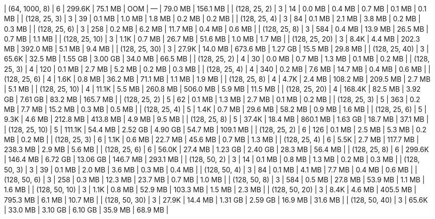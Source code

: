 | (64, 1000, 8)   |       6 | 299.6K     | 75.1 MB    | OOM             | —                 | 79.0 MB       | 156.1 MB        |
| (128, 25, 2)    |       3 | 14         | 0.0 MB     | 0.4 MB          | 0.7 MB            | 0.1 MB        | 0.1 MB          |
| (128, 25, 3)    |       3 | 39         | 0.1 MB     | 1.0 MB          | 1.8 MB            | 0.2 MB        | 0.2 MB          |
| (128, 25, 4)    |       3 | 84         | 0.1 MB     | 2.1 MB          | 3.8 MB            | 0.2 MB        | 0.3 MB          |
| (128, 25, 6)    |       3 | 258        | 0.2 MB     | 6.2 MB          | 11.7 MB           | 0.4 MB        | 0.6 MB          |
| (128, 25, 8)    |       3 | 584        | 0.4 MB     | 13.9 MB         | 26.5 MB           | 0.7 MB        | 1.1 MB          |
| (128, 25, 10)   |       3 | 1.1K       | 0.7 MB     | 26.7 MB         | 51.6 MB           | 1.0 MB        | 1.7 MB          |
| (128, 25, 20)   |       3 | 8.4K       | 4.4 MB     | 202.3 MB        | 392.0 MB          | 5.1 MB        | 9.4 MB          |
| (128, 25, 30)   |       3 | 27.9K      | 14.0 MB    | 673.6 MB        | 1.27 GB           | 15.5 MB       | 29.8 MB         |
| (128, 25, 40)   |       3 | 65.6K      | 32.5 MB    | 1.55 GB         | 3.00 GB           | 34.0 MB       | 66.5 MB         |
| (128, 25, 2)    |       4 | 30         | 0.0 MB     | 0.7 MB          | 1.3 MB            | 0.1 MB        | 0.2 MB          |
| (128, 25, 3)    |       4 | 120        | 0.1 MB     | 2.7 MB          | 5.2 MB            | 0.2 MB        | 0.3 MB          |
| (128, 25, 4)    |       4 | 340        | 0.2 MB     | 7.6 MB          | 14.7 MB           | 0.4 MB        | 0.6 MB          |
| (128, 25, 6)    |       4 | 1.6K       | 0.8 MB     | 36.2 MB         | 71.1 MB           | 1.1 MB        | 1.9 MB          |
| (128, 25, 8)    |       4 | 4.7K       | 2.4 MB     | 108.2 MB        | 209.5 MB          | 2.7 MB        | 5.1 MB          |
| (128, 25, 10)   |       4 | 11.1K      | 5.5 MB     | 260.8 MB        | 506.0 MB          | 5.9 MB        | 11.5 MB         |
| (128, 25, 20)   |       4 | 168.4K     | 82.5 MB    | 3.92 GB         | 7.61 GB           | 83.2 MB       | 165.7 MB        |
| (128, 25, 2)    |       5 | 62         | 0.1 MB     | 1.3 MB          | 2.7 MB            | 0.1 MB        | 0.2 MB          |
| (128, 25, 3)    |       5 | 363        | 0.2 MB     | 7.7 MB          | 15.2 MB           | 0.3 MB        | 0.5 MB          |
| (128, 25, 4)    |       5 | 1.4K       | 0.7 MB     | 29.6 MB         | 58.2 MB           | 0.9 MB        | 1.6 MB          |
| (128, 25, 6)    |       5 | 9.3K       | 4.6 MB     | 212.8 MB        | 413.8 MB          | 4.9 MB        | 9.5 MB          |
| (128, 25, 8)    |       5 | 37.4K      | 18.4 MB    | 860.1 MB        | 1.63 GB           | 18.7 MB       | 37.1 MB         |
| (128, 25, 10)   |       5 | 111.1K     | 54.4 MB    | 2.52 GB         | 4.90 GB           | 54.7 MB       | 109.1 MB        |
| (128, 25, 2)    |       6 | 126        | 0.1 MB     | 2.5 MB          | 5.3 MB            | 0.2 MB        | 0.2 MB          |
| (128, 25, 3)    |       6 | 1.1K       | 0.6 MB     | 22.7 MB         | 45.6 MB           | 0.7 MB        | 1.3 MB          |
| (128, 25, 4)    |       6 | 5.5K       | 2.7 MB     | 117.7 MB        | 238.3 MB          | 2.9 MB        | 5.6 MB          |
| (128, 25, 6)    |       6 | 56.0K      | 27.4 MB    | 1.23 GB         | 2.40 GB           | 28.3 MB       | 56.4 MB         |
| (128, 25, 8)    |       6 | 299.6K     | 146.4 MB   | 6.72 GB         | 13.06 GB          | 146.7 MB      | 293.1 MB        |
| (128, 50, 2)    |       3 | 14         | 0.1 MB     | 0.8 MB          | 1.3 MB            | 0.2 MB        | 0.3 MB          |
| (128, 50, 3)    |       3 | 39         | 0.1 MB     | 2.0 MB          | 3.6 MB            | 0.3 MB        | 0.4 MB          |
| (128, 50, 4)    |       3 | 84         | 0.1 MB     | 4.1 MB          | 7.7 MB            | 0.4 MB        | 0.6 MB          |
| (128, 50, 6)    |       3 | 258        | 0.3 MB     | 12.3 MB         | 23.7 MB           | 0.7 MB        | 1.0 MB          |
| (128, 50, 8)    |       3 | 584        | 0.5 MB     | 27.8 MB         | 53.9 MB           | 1.1 MB        | 1.6 MB          |
| (128, 50, 10)   |       3 | 1.1K       | 0.8 MB     | 52.9 MB         | 103.3 MB          | 1.5 MB        | 2.3 MB          |
| (128, 50, 20)   |       3 | 8.4K       | 4.6 MB     | 405.5 MB        | 795.3 MB          | 6.1 MB        | 10.7 MB         |
| (128, 50, 30)   |       3 | 27.9K      | 14.4 MB    | 1.31 GB         | 2.59 GB           | 16.9 MB       | 31.6 MB         |
| (128, 50, 40)   |       3 | 65.6K      | 33.0 MB    | 3.10 GB         | 6.10 GB           | 35.9 MB       | 68.9 MB         |